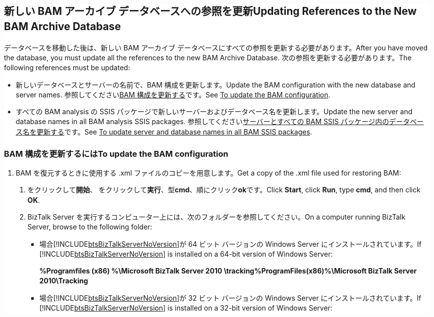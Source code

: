 ##  <a name="BKMK_UpdateArch"></a><span data-ttu-id="492f2-125">新しい BAM アーカイブ データベースへの参照を更新</span><span class="sxs-lookup"><span data-stu-id="492f2-125">Updating References to the New BAM Archive Database</span></span>  
 <span data-ttu-id="492f2-126">データベースを移動した後は、新しい BAM アーカイブ データベースにすべての参照を更新する必要があります。</span><span class="sxs-lookup"><span data-stu-id="492f2-126">After you have moved the database, you must update all the references to the new BAM Archive Database.</span></span> <span data-ttu-id="492f2-127">次の参照を更新する必要があります。</span><span class="sxs-lookup"><span data-stu-id="492f2-127">The following references must be updated:</span></span>  
  
-   <span data-ttu-id="492f2-128">新しいデータベースとサーバーの名前で、BAM 構成を更新します。</span><span class="sxs-lookup"><span data-stu-id="492f2-128">Update the BAM configuration with the new database and server names.</span></span> <span data-ttu-id="492f2-129">参照してください[BAM 構成を更新する](../technical-guides/how-to-move-the-bam-archive-database1.md#BKMK_UpdateArchConfig)です。</span><span class="sxs-lookup"><span data-stu-id="492f2-129">See [To update the BAM configuration](../technical-guides/how-to-move-the-bam-archive-database1.md#BKMK_UpdateArchConfig).</span></span>  
  
-   <span data-ttu-id="492f2-130">すべての BAM analysis の SSIS パッケージで新しいサーバーおよびデータベース名を更新します。</span><span class="sxs-lookup"><span data-stu-id="492f2-130">Update the new server and database names in all BAM analysis SSIS packages.</span></span> <span data-ttu-id="492f2-131">参照してください[サーバーとすべての BAM SSIS パッケージ内のデータベース名を更新する](../technical-guides/how-to-move-the-bam-archive-database1.md#BKMK_UpdateArchSSIS)です。</span><span class="sxs-lookup"><span data-stu-id="492f2-131">See [To update server and database names in all BAM SSIS packages](../technical-guides/how-to-move-the-bam-archive-database1.md#BKMK_UpdateArchSSIS).</span></span>  
  
###  <a name="BKMK_UpdateArchConfig"></a><span data-ttu-id="492f2-132">BAM 構成を更新するには</span><span class="sxs-lookup"><span data-stu-id="492f2-132">To update the BAM configuration</span></span>  
  
1.  <span data-ttu-id="492f2-133">BAM を復元するときに使用する .xml ファイルのコピーを用意します。</span><span class="sxs-lookup"><span data-stu-id="492f2-133">Get a copy of the .xml file used for restoring BAM:</span></span>  
  
    1.  <span data-ttu-id="492f2-134">をクリックして**開始**、 をクリックして**実行**、型**cmd**、順にクリック**ok**です。</span><span class="sxs-lookup"><span data-stu-id="492f2-134">Click **Start**, click **Run**, type **cmd**, and then click **OK**.</span></span>  
  
    2.  <span data-ttu-id="492f2-135">BizTalk Server を実行するコンピューター上には、次のフォルダーを参照してください。</span><span class="sxs-lookup"><span data-stu-id="492f2-135">On a computer running BizTalk Server, browse to the following folder:</span></span>  
  
        -   <span data-ttu-id="492f2-136">場合[!INCLUDE[btsBizTalkServerNoVersion](../includes/btsbiztalkservernoversion-md.md)]が 64 ビット バージョンの Windows Server にインストールされています。</span><span class="sxs-lookup"><span data-stu-id="492f2-136">If [!INCLUDE[btsBizTalkServerNoVersion](../includes/btsbiztalkservernoversion-md.md)] is installed on a 64-bit version of Windows Server:</span></span>  
  
             <span data-ttu-id="492f2-137">**%Programfiles (x86) %\Microsoft BizTalk Server 2010 \tracking**</span><span class="sxs-lookup"><span data-stu-id="492f2-137">**%ProgramFiles(x86)%\Microsoft BizTalk Server 2010\Tracking**</span></span>  
  
        -   <span data-ttu-id="492f2-138">場合[!INCLUDE[btsBizTalkServerNoVersion](../includes/btsbiztalkservernoversion-md.md)]が 32 ビット バージョンの Windows Server にインストールされています。</span><span class="sxs-lookup"><span data-stu-id="492f2-138">If [!INCLUDE[btsBizTalkServerNoVersion](../includes/btsbiztalkservernoversion-md.md)] is installed on a 32-bit version of Windows Server:</span></span>  
  